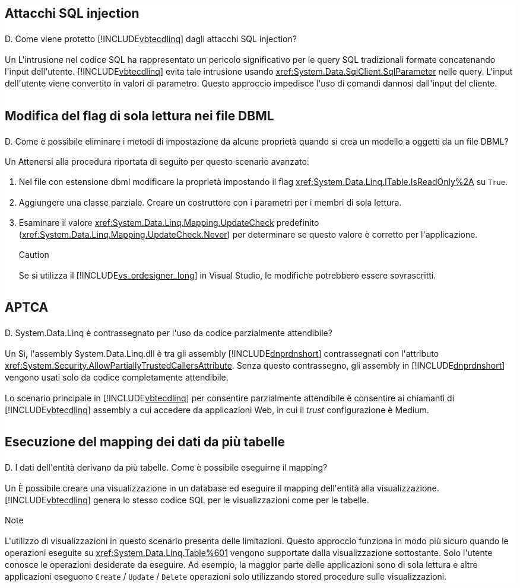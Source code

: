 ## <a name="sql-injection-attacks"></a>Attacchi SQL injection  
 D. Come viene protetto [!INCLUDE[vbtecdlinq](../../../../../../includes/vbtecdlinq-md.md)] dagli attacchi SQL injection?  
  
 Un  L'intrusione nel codice SQL ha rappresentato un pericolo significativo per le query SQL tradizionali formate concatenando l'input dell'utente. [!INCLUDE[vbtecdlinq](../../../../../../includes/vbtecdlinq-md.md)] evita tale intrusione usando <xref:System.Data.SqlClient.SqlParameter> nelle query. L'input dell'utente viene convertito in valori di parametro. Questo approccio impedisce l'uso di comandi dannosi dall'input del cliente.  
  
## <a name="changing-read-only-flag-in-dbml-files"></a>Modifica del flag di sola lettura nei file DBML  
 D. Come è possibile eliminare i metodi di impostazione da alcune proprietà quando si crea un modello a oggetti da un file DBML?  
  
 Un  Attenersi alla procedura riportata di seguito per questo scenario avanzato:  
  
1.  Nel file con estensione dbml modificare la proprietà impostando il flag <xref:System.Data.Linq.ITable.IsReadOnly%2A> su `True`.  
  
2.  Aggiungere una classe parziale. Creare un costruttore con i parametri per i membri di sola lettura.  
  
3.  Esaminare il valore <xref:System.Data.Linq.Mapping.UpdateCheck> predefinito (<xref:System.Data.Linq.Mapping.UpdateCheck.Never>) per determinare se questo valore è corretto per l'applicazione.  
  
    > [!CAUTION]
    >  Se si utilizza il [!INCLUDE[vs_ordesigner_long](../../../../../../includes/vs-ordesigner-long-md.md)] in Visual Studio, le modifiche potrebbero essere sovrascritti.  
  
## <a name="aptca"></a>APTCA  
 D. System.Data.Linq è contrassegnato per l'uso da codice parzialmente attendibile?  
  
 Un  Sì, l'assembly System.Data.Linq.dll è tra gli assembly [!INCLUDE[dnprdnshort](../../../../../../includes/dnprdnshort-md.md)] contrassegnati con l'attributo <xref:System.Security.AllowPartiallyTrustedCallersAttribute>. Senza questo contrassegno, gli assembly in [!INCLUDE[dnprdnshort](../../../../../../includes/dnprdnshort-md.md)] vengono usati solo da codice completamente attendibile.  
  
 Lo scenario principale in [!INCLUDE[vbtecdlinq](../../../../../../includes/vbtecdlinq-md.md)] per consentire parzialmente attendibile è consentire ai chiamanti di [!INCLUDE[vbtecdlinq](../../../../../../includes/vbtecdlinq-md.md)] assembly a cui accedere da applicazioni Web, in cui il *trust* configurazione è Medium.  
  
## <a name="mapping-data-from-multiple-tables"></a>Esecuzione del mapping dei dati da più tabelle  
 D. I dati dell'entità derivano da più tabelle. Come è possibile eseguirne il mapping?  
  
 Un  È possibile creare una visualizzazione in un database ed eseguire il mapping dell'entità alla visualizzazione. [!INCLUDE[vbtecdlinq](../../../../../../includes/vbtecdlinq-md.md)] genera lo stesso codice SQL per le visualizzazioni come per le tabelle.  
  
> [!NOTE]
>  L'utilizzo di visualizzazioni in questo scenario presenta delle limitazioni. Questo approccio funziona in modo più sicuro quando le operazioni eseguite su <xref:System.Data.Linq.Table%601> vengono supportate dalla visualizzazione sottostante. Solo l'utente conosce le operazioni desiderate da eseguire. Ad esempio, la maggior parte delle applicazioni sono di sola lettura e altre applicazioni eseguono `Create` / `Update` / `Delete` operazioni solo utilizzando stored procedure sulle visualizzazioni.  
  